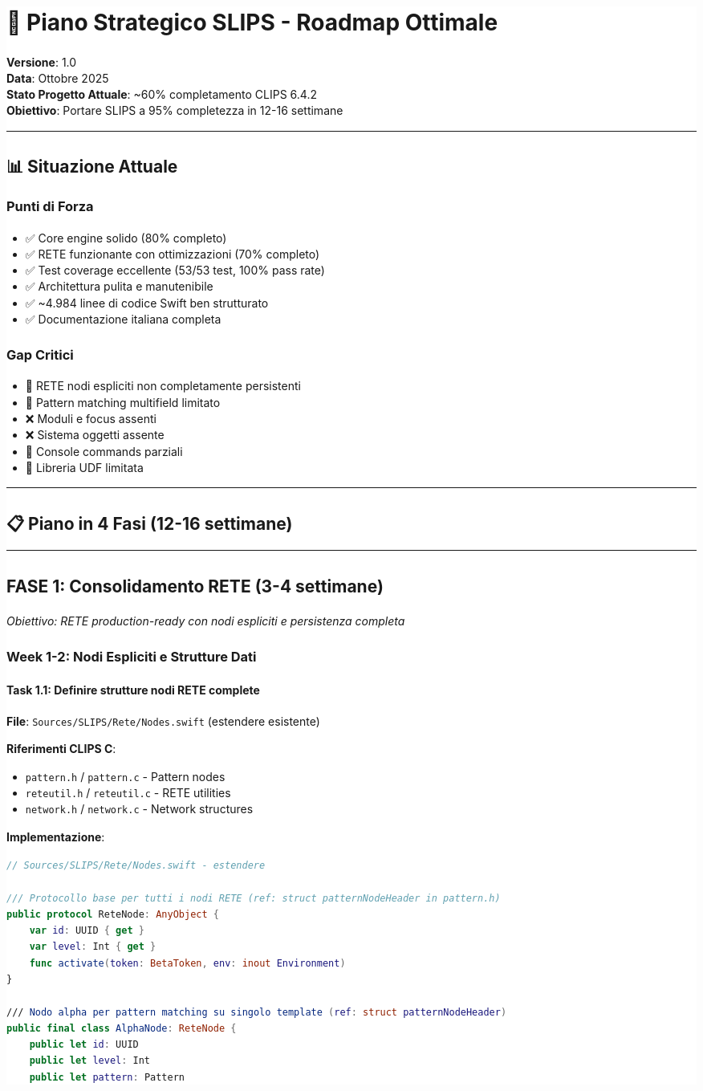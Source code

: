 # 🎯 Piano Strategico SLIPS - Roadmap Ottimale

**Versione**: 1.0  
**Data**: Ottobre 2025  
**Stato Progetto Attuale**: ~60% completamento CLIPS 6.4.2  
**Obiettivo**: Portare SLIPS a 95% completezza in 12-16 settimane

---

## 📊 Situazione Attuale

### Punti di Forza
- ✅ Core engine solido (80% completo)
- ✅ RETE funzionante con ottimizzazioni (70% completo)
- ✅ Test coverage eccellente (53/53 test, 100% pass rate)
- ✅ Architettura pulita e manutenibile
- ✅ ~4.984 linee di codice Swift ben strutturato
- ✅ Documentazione italiana completa

### Gap Critici
- 🚧 RETE nodi espliciti non completamente persistenti
- 🚧 Pattern matching multifield limitato
- ❌ Moduli e focus assenti
- ❌ Sistema oggetti assente
- 🚧 Console commands parziali
- 🚧 Libreria UDF limitata

---

## 📋 Piano in 4 Fasi (12-16 settimane)

---

## **FASE 1: Consolidamento RETE** (3-4 settimane)
*Obiettivo: RETE production-ready con nodi espliciti e persistenza completa*

### Week 1-2: Nodi Espliciti e Strutture Dati

#### Task 1.1: Definire strutture nodi RETE complete
**File**: `Sources/SLIPS/Rete/Nodes.swift` (estendere esistente)

**Riferimenti CLIPS C**:
- `pattern.h` / `pattern.c` - Pattern nodes
- `reteutil.h` / `reteutil.c` - RETE utilities
- `network.h` / `network.c` - Network structures

**Implementazione**:
```swift
// Sources/SLIPS/Rete/Nodes.swift - estendere

/// Protocollo base per tutti i nodi RETE (ref: struct patternNodeHeader in pattern.h)
public protocol ReteNode: AnyObject {
    var id: UUID { get }
    var level: Int { get }
    func activate(token: BetaToken, env: inout Environment)
}

/// Nodo alpha per pattern matching su singolo template (ref: struct patternNodeHeader)
public final class AlphaNode: ReteNode {
    public let id: UUID
    public let level: Int
    public let pattern: Pattern
```